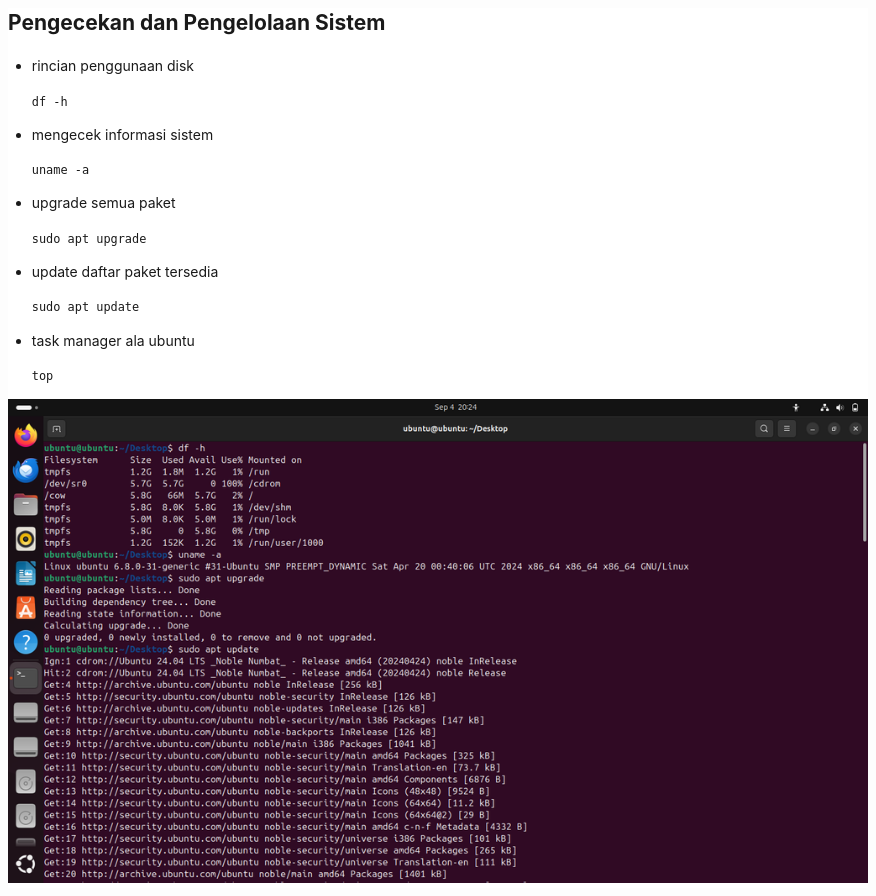 ## Pengecekan dan Pengelolaan Sistem

- rincian penggunaan disk
  ```
  df -h
  ```
- mengecek informasi sistem
  ```
  uname -a
  ```
- upgrade semua paket
  ```
  sudo apt upgrade
  ```
- update daftar paket tersedia
  ```
  sudo apt update
  ```
- task manager ala ubuntu
  ```
  top
  ```

![contoh command](mdResource/ubuntu-terminalsysops1.png)